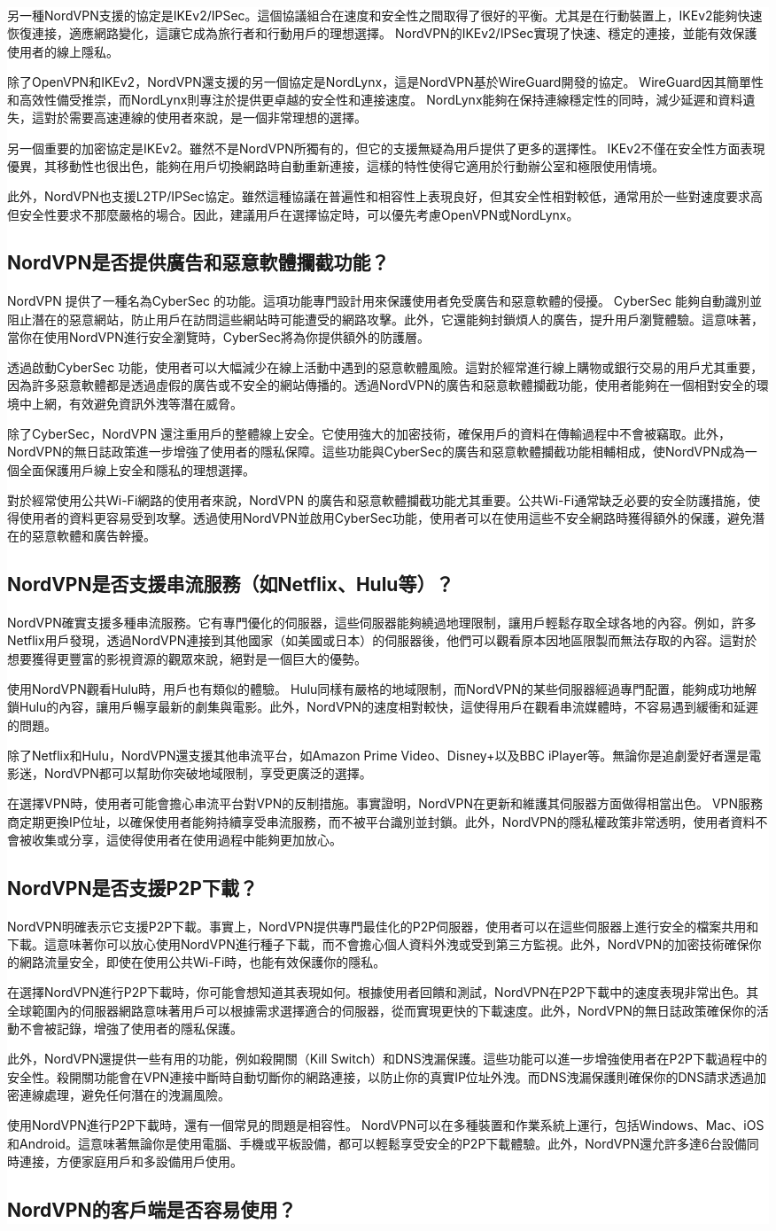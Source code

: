 另一種NordVPN支援的協定是IKEv2/IPSec。這個協議組合在速度和安全性之間取得了很好的平衡。尤其是在行動裝置上，IKEv2能夠快速恢復連接，適應網路變化，這讓它成為旅行者和行動用戶的理想選擇。 NordVPN的IKEv2/IPSec實現了快速、穩定的連接，並能有效保護使用者的線上隱私。

除了OpenVPN和IKEv2，NordVPN還支援的另一個協定是NordLynx，這是NordVPN基於WireGuard開發的協定。 WireGuard因其簡單性和高效性備受推崇，而NordLynx則專注於提供更卓越的安全性和連接速度。 NordLynx能夠在保持連線穩定性的同時，減少延遲和資料遺失，這對於需要高速連線的使用者來說，是一個非常理想的選擇。

另一個重要的加密協定是IKEv2。雖然不是NordVPN所獨有的，但它的支援無疑為用戶提供了更多的選擇性。 IKEv2不僅在安全性方面表現優異，其移動性也很出色，能夠在用戶切換網路時自動重新連接，這樣的特性使得它適用於行動辦公室和極限使用情境。

此外，NordVPN也支援L2TP/IPSec協定。雖然這種協議在普遍性和相容性上表現良好，但其安全性相對較低，通常用於一些對速度要求高但安全性要求不那麼嚴格的場合。因此，建議用戶在選擇協定時，可以優先考慮OpenVPN或NordLynx。

## NordVPN是否提供廣告和惡意軟體攔截功能？

NordVPN 提供了一種名為CyberSec 的功能。這項功能專門設計用來保護使用者免受廣告和惡意軟體的侵擾。 CyberSec 能夠自動識別並阻止潛在的惡意網站，防止用戶在訪問這些網站時可能遭受的網路攻擊。此外，它還能夠封鎖煩人的廣告，提升用戶瀏覽體驗。這意味著，當你在使用NordVPN進行安全瀏覽時，CyberSec將為你提供額外的防護層。

透過啟動CyberSec 功能，使用者可以大幅減少在線上活動中遇到的惡意軟體風險。這對於經常進行線上購物或銀行交易的用戶尤其重要，因為許多惡意軟體都是透過虛假的廣告或不安全的網站傳播的。透過NordVPN的廣告和惡意軟體攔截功能，使用者能夠在一個相對安全的環境中上網，有效避免資訊外洩等潛在威脅。

除了CyberSec，NordVPN 還注重用戶的整體線上安全。它使用強大的加密技術，確保用戶的資料在傳輸過程中不會被竊取。此外，NordVPN的無日誌政策進一步增強了使用者的隱私保障。這些功能與CyberSec的廣告和惡意軟體攔截功能相輔相成，使NordVPN成為一個全面保護用戶線上安全和隱私的理想選擇。

對於經常使用公共Wi-Fi網路的使用者來說，NordVPN 的廣告和惡意軟體攔截功能尤其重要。公共Wi-Fi通常缺乏必要的安全防護措施，使得使用者的資料更容易受到攻擊。透過使用NordVPN並啟用CyberSec功能，使用者可以在使用這些不安全網路時獲得額外的保護，避免潛在的惡意軟體和廣告幹擾。

## NordVPN是否支援串流服務（如Netflix、Hulu等）？

NordVPN確實支援多種串流服務。它有專門優化的伺服器，這些伺服器能夠繞過地理限制，讓用戶輕鬆存取全球各地的內容。例如，許多Netflix用戶發現，透過NordVPN連接到其他國家（如美國或日本）的伺服器後，他們可以觀看原本因地區限製而無法存取的內容。這對於想要獲得更豐富的影視資源的觀眾來說，絕對是一個巨大的優勢。

使用NordVPN觀看Hulu時，用戶也有類似的體驗。 Hulu同樣有嚴格的地域限制，而NordVPN的某些伺服器經過專門配置，能夠成功地解鎖Hulu的內容，讓用戶暢享最新的劇集與電影。此外，NordVPN的速度相對較快，這使得用戶在觀看串流媒體時，不容易遇到緩衝和延遲的問題。

除了Netflix和Hulu，NordVPN還支援其他串流平台，如Amazon Prime Video、Disney+以及BBC iPlayer等。無論你是追劇愛好者還是電影迷，NordVPN都可以幫助你突破地域限制，享受更廣泛的選擇。

在選擇VPN時，使用者可能會擔心串流平台對VPN的反制措施。事實證明，NordVPN在更新和維護其伺服器方面做得相當出色。 VPN服務商定期更換IP位址，以確保使用者能夠持續享受串流服務，而不被平台識別並封鎖。此外，NordVPN的隱私權政策非常透明，使用者資料不會被收集或分享，這使得使用者在使用過程中能夠更加放心。

## NordVPN是否支援P2P下載？

NordVPN明確表示它支援P2P下載。事實上，NordVPN提供專門最佳化的P2P伺服器，使用者可以在這些伺服器上進行安全的檔案共用和下載。這意味著你可以放心使用NordVPN進行種子下載，而不會擔心個人資料外洩或受到第三方監視。此外，NordVPN的加密技術確保你的網路流量安全，即使在使用公共Wi-Fi時，也能有效保護你的隱私。

在選擇NordVPN進行P2P下載時，你可能會想知道其表現如何。根據使用者回饋和測試，NordVPN在P2P下載中的速度表現非常出色。其全球範圍內的伺服器網路意味著用戶可以根據需求選擇適合的伺服器，從而實現更快的下載速度。此外，NordVPN的無日誌政策確保你的活動不會被記錄，增強了使用者的隱私保護。

此外，NordVPN還提供一些有用的功能，例如殺開關（Kill Switch）和DNS洩漏保護。這些功能可以進一步增強使用者在P2P下載過程中的安全性。殺開關功能會在VPN連接中斷時自動切斷你的網路連接，以防止你的真實IP位址外洩。而DNS洩漏保護則確保你的DNS請求透過加密連線處理，避免任何潛在的洩漏風險。

使用NordVPN進行P2P下載時，還有一個常見的問題是相容性。 NordVPN可以在多種裝置和作業系統上運行，包括Windows、Mac、iOS和Android。這意味著無論你是使用電腦、手機或平板設備，都可以輕鬆享受安全的P2P下載體驗。此外，NordVPN還允許多達6台設備同時連接，方便家庭用戶和多設備用戶使用。

## NordVPN的客戶端是否容易使用？
